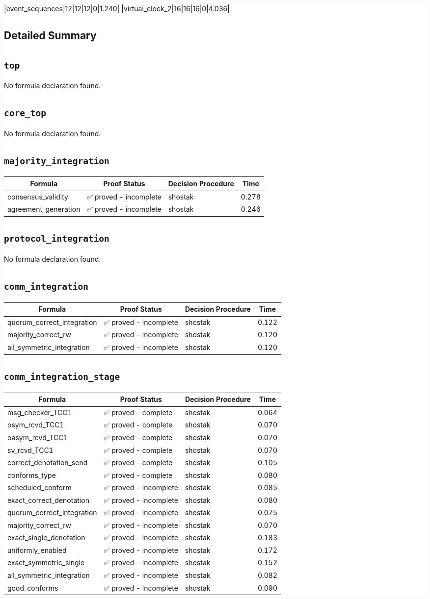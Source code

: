 |event_sequences|12|12|12|0|1.240|
|virtual_clock_2|16|16|16|0|4.036|
## Detailed Summary 
## `top`
No formula declaration found.
## `core_top`
No formula declaration found.
## `majority_integration`

| Formula | Proof Status | Decision Procedure | Time |
| ---     | ---          | ---                | ---  |
|consensus_validity|✅ proved - incomplete|shostak|0.278|
|agreement_generation|✅ proved - incomplete|shostak|0.246|

## `protocol_integration`
No formula declaration found.
## `comm_integration`

| Formula | Proof Status | Decision Procedure | Time |
| ---     | ---          | ---                | ---  |
|quorum_correct_integration|✅ proved - incomplete|shostak|0.122|
|majority_correct_rw|✅ proved - incomplete|shostak|0.120|
|all_symmetric_integration|✅ proved - incomplete|shostak|0.120|

## `comm_integration_stage`

| Formula | Proof Status | Decision Procedure | Time |
| ---     | ---          | ---                | ---  |
|msg_checker_TCC1|✅ proved - complete|shostak|0.064|
|osym_rcvd_TCC1|✅ proved - complete|shostak|0.070|
|oasym_rcvd_TCC1|✅ proved - complete|shostak|0.070|
|sv_rcvd_TCC1|✅ proved - complete|shostak|0.070|
|correct_denotation_send|✅ proved - complete|shostak|0.105|
|conforms_type|✅ proved - complete|shostak|0.080|
|scheduled_conform|✅ proved - incomplete|shostak|0.085|
|exact_correct_denotation|✅ proved - incomplete|shostak|0.080|
|quorum_correct_integration|✅ proved - incomplete|shostak|0.075|
|majority_correct_rw|✅ proved - incomplete|shostak|0.070|
|exact_single_denotation|✅ proved - incomplete|shostak|0.183|
|uniformly_enabled|✅ proved - incomplete|shostak|0.172|
|exact_symmetric_single|✅ proved - incomplete|shostak|0.152|
|all_symmetric_integration|✅ proved - incomplete|shostak|0.082|
|good_conforms|✅ proved - incomplete|shostak|0.090|